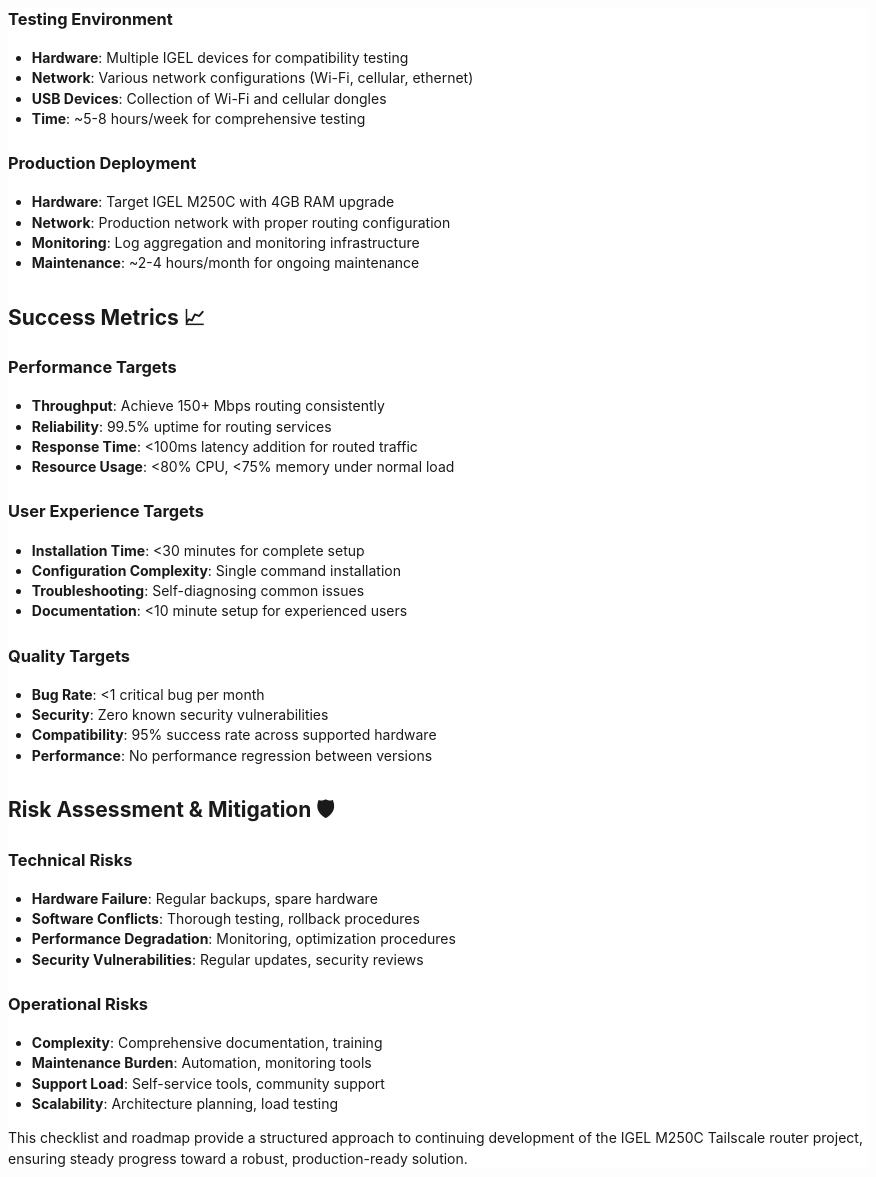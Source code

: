 ### Testing Environment
- **Hardware**: Multiple IGEL devices for compatibility testing
- **Network**: Various network configurations (Wi-Fi, cellular, ethernet)
- **USB Devices**: Collection of Wi-Fi and cellular dongles
- **Time**: ~5-8 hours/week for comprehensive testing

### Production Deployment
- **Hardware**: Target IGEL M250C with 4GB RAM upgrade
- **Network**: Production network with proper routing configuration
- **Monitoring**: Log aggregation and monitoring infrastructure
- **Maintenance**: ~2-4 hours/month for ongoing maintenance

## Success Metrics 📈

### Performance Targets
- **Throughput**: Achieve 150+ Mbps routing consistently
- **Reliability**: 99.5% uptime for routing services
- **Response Time**: <100ms latency addition for routed traffic
- **Resource Usage**: <80% CPU, <75% memory under normal load

### User Experience Targets
- **Installation Time**: <30 minutes for complete setup
- **Configuration Complexity**: Single command installation
- **Troubleshooting**: Self-diagnosing common issues
- **Documentation**: <10 minute setup for experienced users

### Quality Targets
- **Bug Rate**: <1 critical bug per month
- **Security**: Zero known security vulnerabilities
- **Compatibility**: 95% success rate across supported hardware
- **Performance**: No performance regression between versions

## Risk Assessment & Mitigation 🛡️

### Technical Risks
- **Hardware Failure**: Regular backups, spare hardware
- **Software Conflicts**: Thorough testing, rollback procedures
- **Performance Degradation**: Monitoring, optimization procedures
- **Security Vulnerabilities**: Regular updates, security reviews

### Operational Risks
- **Complexity**: Comprehensive documentation, training
- **Maintenance Burden**: Automation, monitoring tools
- **Support Load**: Self-service tools, community support
- **Scalability**: Architecture planning, load testing

This checklist and roadmap provide a structured approach to continuing development of the IGEL M250C Tailscale router project, ensuring steady progress toward a robust, production-ready solution.
